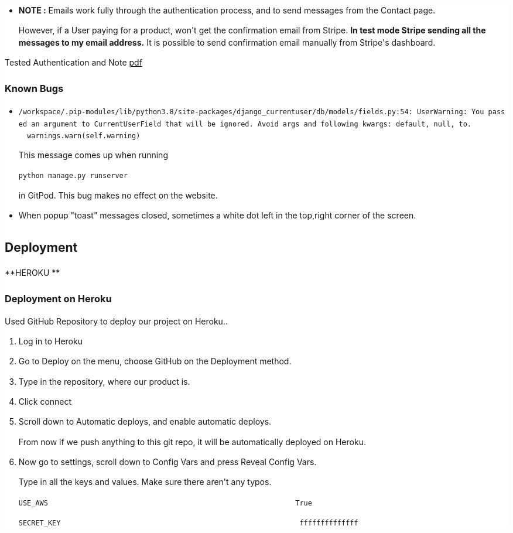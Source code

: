 - **NOTE :** Emails work fully through the authentication process, and to send messages from the Contact page.

  However, if a User paying for a product, won't get the confirmation email from Stripe. **In test mode Stripe sending all the messages to my email address.** It is possible to send confirmation email manually from Stripe's dashboard.

  

Tested Authentication and Note  [pdf](https://github.com/robibrutoczki/lastmilestone/blob/lastmilestone/Documentation/Signinpictures/Signinprocess.pdf)

### Known Bugs

- ```
  /workspace/.pip-modules/lib/python3.8/site-packages/django_currentuser/db/models/fields.py:54: UserWarning: You passed an argument to CurrentUserField that will be ignored. Avoid args and following kwargs: default, null, to.
    warnings.warn(self.warning)
  ```

  This message comes up when running

  ```
  python manage.py runserver
  ```

  in GitPod. This bug makes no effect on the website.

  

-   When popup "toast" messages closed, sometimes a white dot left in the top,right corner of the screen.  

## Deployment

**HEROKU **

### Deployment on Heroku 

Used GitHub Repository to deploy our project on Heroku..

1. Log in to Heroku

2. Go to Deploy on the menu, choose GitHub on the Deployment method.

3. Type in the repository, where our product is.

4. Click  connect

5. Scroll down to Automatic deploys, and enable automatic deploys.

   From now if we push anything to this git repo, it will be automatically deployed on Heroku.

6. Now go to settings, scroll down to Config Vars and press Reveal Config Vars.

   Type in  all the keys and values. Make sure there aren't any typos.

   ```
   USE_AWS                                                           True
   ```

   ```
   SECRET_KEY                                                         ffffffffffffff
   ```

   
   ```